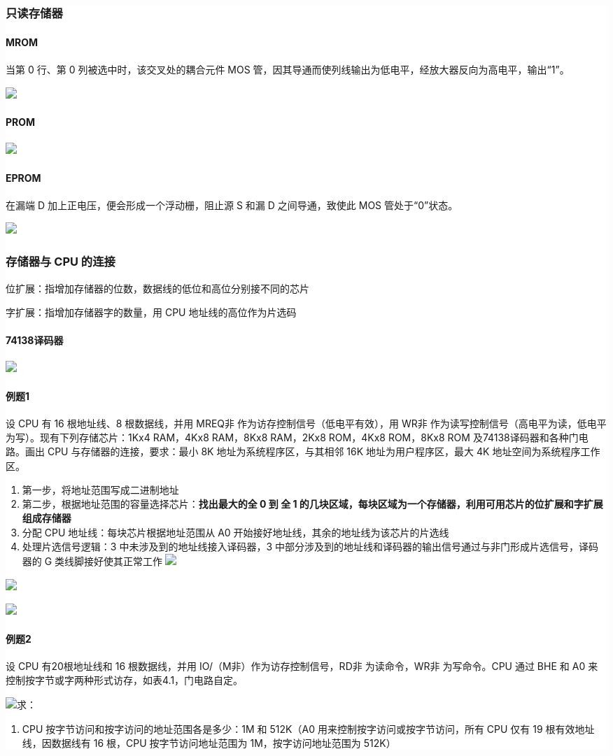 ### 只读存储器

#### MROM

当第 0 行、第 0 列被选中时，该交叉处的耦合元件 MOS 管，因其导通而使列线输出为低电平，经放大器反向为高电平，输出“1”。

![](http://oohkn7mnd.bkt.clouddn.com/s2018-03-27_5.jpg?imageView/2/w/450/q/90)

#### PROM

![](http://oohkn7mnd.bkt.clouddn.com/s2018-03-27_6.jpg?imageView/2/w/450/q/90)

#### EPROM

在漏端 D 加上正电压，便会形成一个浮动栅，阻止源 S 和漏 D 之间导通，致使此 MOS 管处于“0”状态。

![](http://oohkn7mnd.bkt.clouddn.com/s2018-03-27_7.jpg?imageView/2/w/450/q/90)

### 存储器与 CPU 的连接

位扩展：指增加存储器的位数，数据线的低位和高位分别接不同的芯片

字扩展：指增加存储器字的数量，用 CPU 地址线的高位作为片选码

#### 74138译码器

![](http://oohkn7mnd.bkt.clouddn.com/a6f87e949293683a1497a60b69e8fe2d.jpg)

#### 例题1

设 CPU 有 16 根地址线、8 根数据线，并用 MREQ非 作为访存控制信号（低电平有效），用 WR非 作为读写控制信号（高电平为读，低电平为写）。现有下列存储芯片：1Kx4 RAM，4Kx8 RAM，8Kx8 RAM，2Kx8 ROM，4Kx8 ROM，8Kx8 ROM 及74138译码器和各种门电路。画出 CPU 与存储器的连接，要求：最小 8K 地址为系统程序区，与其相邻 16K 地址为用户程序区，最大 4K 地址空间为系统程序工作区。

1. 第一步，将地址范围写成二进制地址
2. 第二步，根据地址范围的容量选择芯片：**找出最大的全 0 到 全 1 的几块区域，每块区域为一个存储器，利用可用芯片的位扩展和字扩展组成存储器**
3. 分配 CPU 地址线：每块芯片根据地址范围从 A0 开始接好地址线，其余的地址线为该芯片的片选线
4. 处理片选信号逻辑：3 中未涉及到的地址线接入译码器，3 中部分涉及到的地址线和译码器的输出信号通过与非门形成片选信号，译码器的 G 类线脚接好使其正常工作
![](http://oohkn7mnd.bkt.clouddn.com/s2018-03-27_8.jpg?imageView/2/w/450/q/90)

![](http://oohkn7mnd.bkt.clouddn.com/s2018-03-27_14.jpg?imageView/2/w/450/q/90)

![](http://oohkn7mnd.bkt.clouddn.com/s2018-03-27_9.jpg?imageView/2/w/450/q/90)

#### 例题2

设 CPU 有20根地址线和 16 根数据线，并用 IO/（M非）作为访存控制信号，RD非 为读命令，WR非 为写命令。CPU 通过 BHE 和 A0 来控制按字节或字两种形式访存，如表4.1，门电路自定。

![](http://oohkn7mnd.bkt.clouddn.com/s2018-03-27_10.jpg?imageView/2/w/450/q/90)求：

1. CPU 按字节访问和按字访问的地址范围各是多少：1M 和 512K（A0 用来控制按字访问或按字节访问，所有 CPU 仅有 19 根有效地址线，因数据线有 16 根，CPU 按字节访问地址范围为 1M，按字访问地址范围为 512K）
